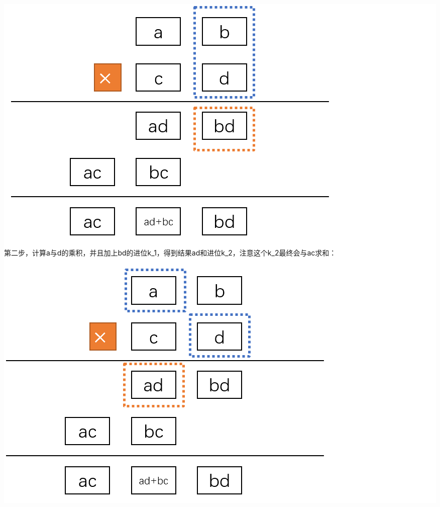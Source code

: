 ![](【竞赛打卡】两数相乘/计算b与d的乘积.png)

第二步，计算a与d的乘积，并且加上bd的进位k_1，得到结果ad和进位k_2，注意这个k_2最终会与ac求和：

![](【竞赛打卡】两数相乘/计算a与d的乘积.png)
